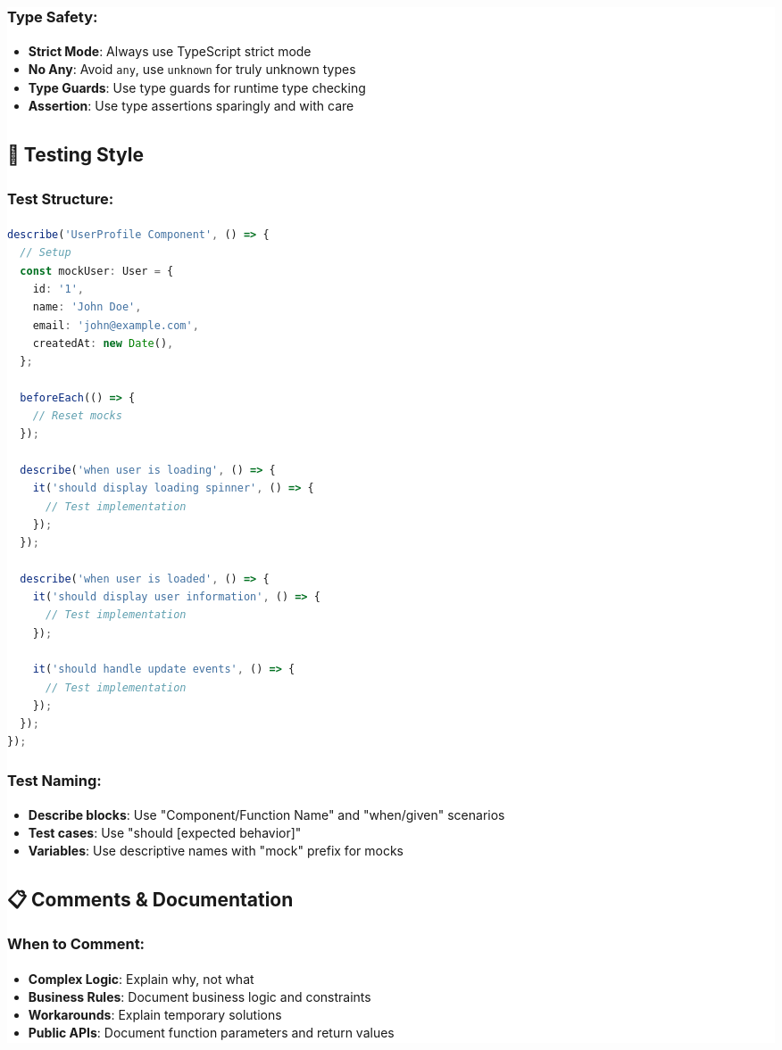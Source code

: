 ### Type Safety:
- **Strict Mode**: Always use TypeScript strict mode
- **No Any**: Avoid `any`, use `unknown` for truly unknown types
- **Type Guards**: Use type guards for runtime type checking
- **Assertion**: Use type assertions sparingly and with care

## 🧪 Testing Style

### Test Structure:
```typescript
describe('UserProfile Component', () => {
  // Setup
  const mockUser: User = {
    id: '1',
    name: 'John Doe',
    email: 'john@example.com',
    createdAt: new Date(),
  };

  beforeEach(() => {
    // Reset mocks
  });

  describe('when user is loading', () => {
    it('should display loading spinner', () => {
      // Test implementation
    });
  });

  describe('when user is loaded', () => {
    it('should display user information', () => {
      // Test implementation
    });

    it('should handle update events', () => {
      // Test implementation
    });
  });
});
```

### Test Naming:
- **Describe blocks**: Use "Component/Function Name" and "when/given" scenarios
- **Test cases**: Use "should [expected behavior]"
- **Variables**: Use descriptive names with "mock" prefix for mocks

## 📋 Comments & Documentation

### When to Comment:
- **Complex Logic**: Explain why, not what
- **Business Rules**: Document business logic and constraints
- **Workarounds**: Explain temporary solutions
- **Public APIs**: Document function parameters and return values
